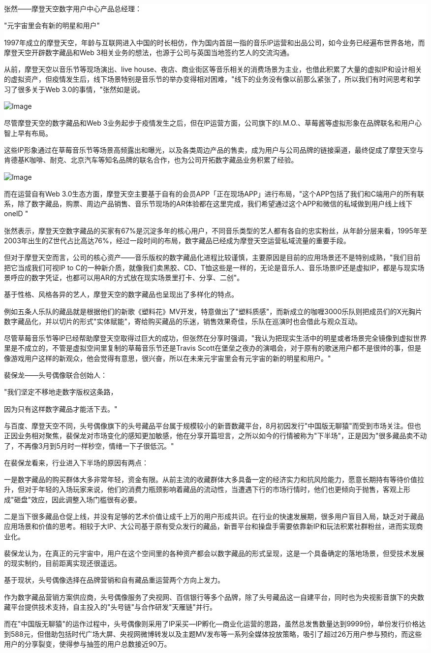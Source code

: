 张然——摩登天空数字用户中心产品总经理：

"元宇宙里会有新的明星和用户"

1997年成立的摩登天空，年龄与互联网进入中国的时长相仿，作为国内首屈一指的音乐IP运营和出品公司，如今业务已经遍布世界各地，而摩登天空开辟数字藏品和Web 3相关业务的想法，也源于公司与英国当地签约艺人的交流沟通。

从前，摩登天空以音乐节等现场演出、live house、夜店、商业街区等音乐相关的消费场景为主业，也借此积累了大量的虚拟IP和设计相关的虚拟资产，但疫情发生后，线下场景特别是音乐节的举办变得相对困难，"线下的业务没有像以前那么紧张了，所以我们有时间思考和学习了很多关于Web 3.0的事情，"张然如是说。

![Image](https://p26.toutiaoimg.com/img/tos-cn-i-qvj2lq49k0/a0008fbdfa1748e29628c2164fdab283~tplv-tt-shrink:640:0.image)

尽管摩登天空的数字藏品和Web 3业务起步于疫情发生之后，但在IP运营方面，公司旗下的I.M.O.、草莓酱等虚拟形象在品牌联名和用户心智上早有布局。

这些IP形象通过在草莓音乐节等场景高频露出和曝光，以及各类周边产品的售卖，成为用户与公司品牌的链接渠道，最终促成了摩登天空与肯德基K咖啡、耐克、北京汽车等知名品牌的联名合作，也为公司开拓数字藏品业务积累了经验。

![Image](https://p26.toutiaoimg.com/img/tos-cn-i-qvj2lq49k0/81e0c8b8747345f7abf0fd42860b7247~tplv-tt-shrink:640:0.image)

而在运营自有Web 3.0生态方面，摩登天空主要基于自有的会员APP「正在现场APP」进行布局，"这个APP包括了我们和C端用户的所有联系，除了数字藏品，购票、周边产品销售、音乐节现场的AR体验都在这里完成，我们希望通过这个APP和微信的私域做到用户线上线下oneID "

张然表示，摩登天空数字藏品的买家有67%是沉淀多年的核心用户，不同音乐类型的艺人都有各自的忠实粉丝，从年龄分层来看，1995年至2003年出生的Z世代占比高达76%，经过一段时间的布局，数字藏品已经成为摩登天空运营私域流量的重要手段。

但对于摩登天空而言，公司的核心资产——音乐版权的数字藏品化进程比较谨慎，主要原因是目前的应用场景还不是特别成熟，"我们目前把它当成我们可视IP to C的一种新介质，就像我们卖黑胶、CD、T恤这些是一样的，无论是音乐人、音乐场景IP还是虚拟IP，都是与现实场景呼应的数字凭证，也都可以用AR的方式放在现实场景里打卡、分享、二创"。

基于性格、风格各异的艺人，摩登天空的数字藏品也呈现出了多样化的特点。

例如五条人乐队的藏品就是根据他们的新歌《塑料花》MV开发，特意做出了"塑料质感"，而新成立的咖喱3000乐队则把成员们的X光胸片数字藏品化，并以切片的形式"实体赋能"，寄给购买藏品的乐迷，销售效果奇佳，乐队在巡演时也会借此与观众互动。

尽管草莓音乐节等IP已经帮助摩登天空取得过巨大的成功，但张然在分享时强调，"我认为把现实生活中的明星或者场景完全镜像到虚拟世界里是不成立的，不管是虚拟空间里复制的草莓音乐节还是Travis Scott在堡垒之夜办的演唱会，对于原有的歌迷用户都不是很帅的事，但是像游戏用户这样的新观众，他会觉得有意思，很兴奋，所以在未来元宇宙里会有元宇宙的新的明星和用户。"

裴保龙——头号偶像联合创始人：

"我们坚定不移地走数字版权这条路，

因为只有这样数字藏品才能活下去。"

与百度、摩登天空不同，头号偶像旗下的头号藏品平台属于规模较小的新晋数藏平台，8月初因发行"中国版无聊猿"而受到市场关注。但也正因业务相对聚焦，裴保龙对市场变化的感知更加敏感，他在分享开篇坦言，之所以如今的行情被称为"下半场"，正是因为"很多藏品卖不动了，不再像3月到5月时一样秒空，情绪一下子很低沉。"

在裴保龙看来，行业进入下半场的原因有两点：

一是数字藏品的购买群体大多非常年轻，资金有限。从前主流的收藏群体大多具备一定的经济实力和抗风险能力，愿意长期持有等待价值拉升，但对于年轻的入场玩家来说，他们的消费力瓶颈影响着藏品的流动性，当遭遇下行的市场行情时，他们也更倾向于抛售，客观上形成"砸盘"效应，因此调整入场门槛很有必要。

二是当下很多藏品仓促上线，并没有足够的艺术价值让成千上万的用户形成共识。在行业的快速发展期，很多用户盲目入局，缺乏对于藏品应用场景和价值的思考。相较于大IP、大公司基于原有受众发行的藏品，新晋平台和操盘手需要依靠新IP和玩法积累社群粉丝，进而实现商业化。

裴保龙认为，在真正的元宇宙中，用户在这个空间里的各种资产都会以数字藏品的形式呈现，这是一个具备确定的落地场景，但受技术发展的现实制约，目前距离实现还很遥远。

基于现状，头号偶像选择在品牌营销和自有藏品重运营两个方向上发力。

作为数字藏品营销方案供应商，头号偶像服务了央视网、百信银行等多个品牌，除了头号藏品这一自建平台，同时也为央视影音旗下的央数藏平台提供技术支持，自主投入的"头号链"与合作研发"天雁链"并行。

而在"中国版无聊猿"的运作过程中，头号偶像则采用了IP采买—IP孵化—商业化运营的思路，虽然总发售数量达到9999份，单份发行价格达到588元，但借助包括时代广场大屏、央视网微博转发以及主题MV发布等一系列全媒体投放策略，吸引了超过26万用户参与预约，而这些用户的分享裂变，使得参与抽签的用户总数接近90万。
